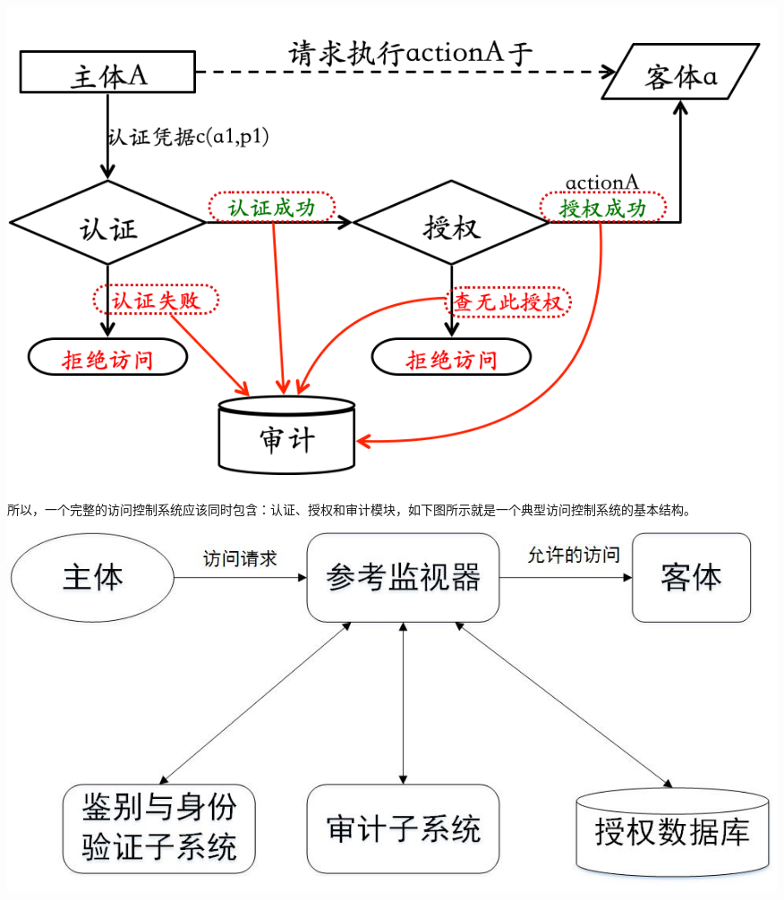 ![图 2-5 访问控制过程](attach/media/AccessControlFlow.png)

所以，一个完整的访问控制系统应该同时包含：认证、授权和审计模块，如下图所示就是一个典型访问控制系统的基本结构。

![图 2-6 访问控制系统基本结构](attach/media/image3.jpg)
